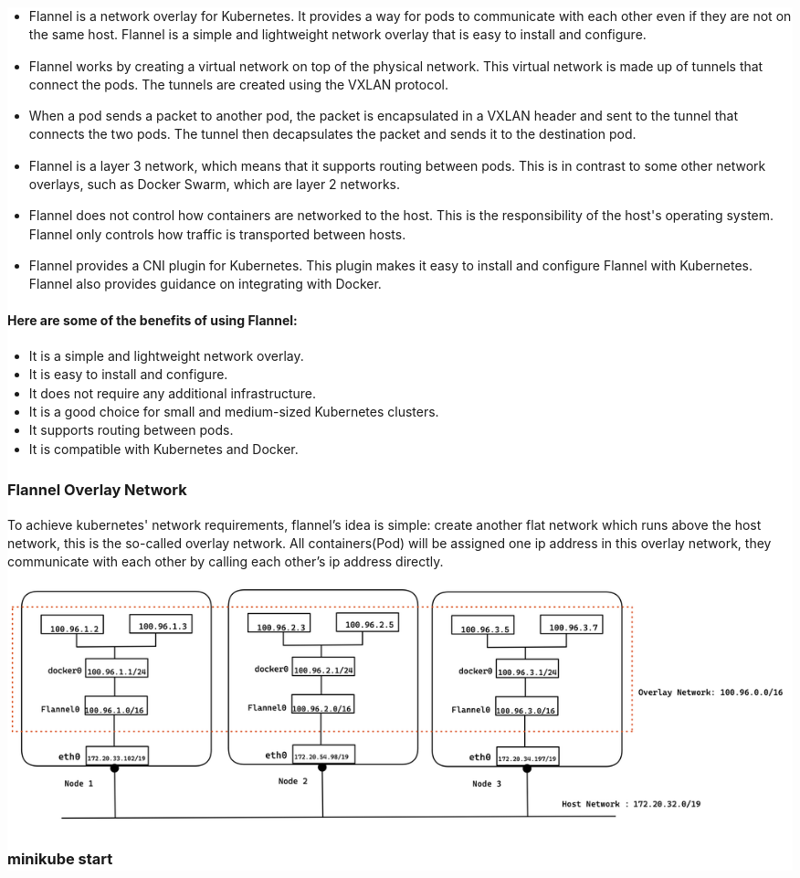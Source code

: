 - Flannel is a network overlay for Kubernetes. It provides a way for pods to communicate with each other even if they are not on the same host. Flannel is a simple and lightweight network overlay that is easy to install and configure.

- Flannel works by creating a virtual network on top of the physical network. This virtual network is made up of tunnels that connect the pods. The tunnels are created using the VXLAN protocol.

- When a pod sends a packet to another pod, the packet is encapsulated in a VXLAN header and sent to the tunnel that connects the two pods. The tunnel then decapsulates the packet and sends it to the destination pod.

- Flannel is a layer 3 network, which means that it supports routing between pods. This is in contrast to some other network overlays, such as Docker Swarm, which are layer 2 networks.

- Flannel does not control how containers are networked to the host. This is the responsibility of the host's operating system. Flannel only controls how traffic is transported between hosts.

- Flannel provides a CNI plugin for Kubernetes. This plugin makes it easy to install and configure Flannel with Kubernetes. Flannel also provides guidance on integrating with Docker.

#### Here are some of the benefits of using Flannel:

- It is a simple and lightweight network overlay.
- It is easy to install and configure.
- It does not require any additional infrastructure.
- It is a good choice for small and medium-sized Kubernetes clusters.
- It supports routing between pods.
- It is compatible with Kubernetes and Docker.

### Flannel Overlay Network 

To achieve kubernetes' network requirements, flannel’s idea is simple: create another flat network which runs above the host network, this is the so-called overlay network. All containers(Pod) will be assigned one ip address in this overlay network, they communicate with each other by calling each other’s ip address directly.

![](./k8s-CNI-2.png)


### minikube start 
